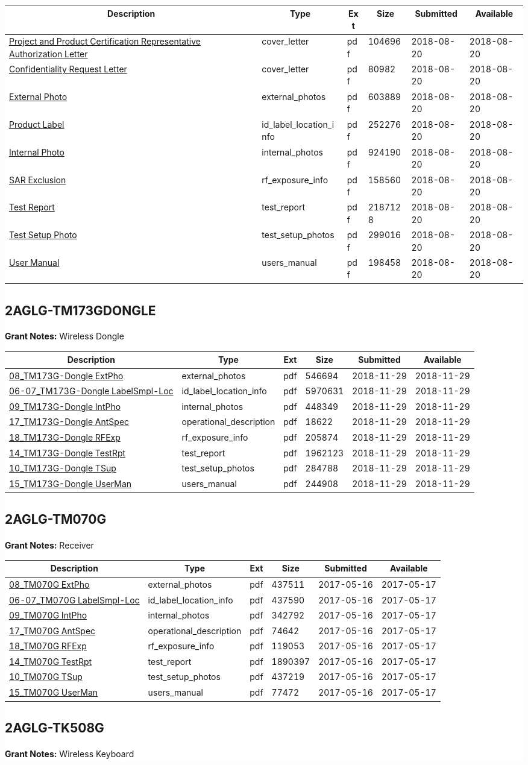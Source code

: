 | Description | Type | Ext | Size | Submitted | Available |
| ----------- | ---- | --- | ---- | --------- | --------- |
| [Project and Product Certification Representative Authorization Letter](2AGLG-TM173G-QI/0b991c25d19827b45230422c1da2e77f/3969703.pdf) | cover_letter | pdf | 104696 | 2018-08-20 | 2018-08-20 |
| [Confidentiality Request Letter](2AGLG-TM173G-QI/0b991c25d19827b45230422c1da2e77f/3969704.pdf) | cover_letter | pdf | 80982 | 2018-08-20 | 2018-08-20 |
| [External Photo](2AGLG-TM173G-QI/0b991c25d19827b45230422c1da2e77f/3969711.pdf) | external_photos | pdf | 603889 | 2018-08-20 | 2018-08-20 |
| [Product Label](2AGLG-TM173G-QI/0b991c25d19827b45230422c1da2e77f/3969713.pdf) | id_label_location_info | pdf | 252276 | 2018-08-20 | 2018-08-20 |
| [Internal Photo](2AGLG-TM173G-QI/0b991c25d19827b45230422c1da2e77f/3969712.pdf) | internal_photos | pdf | 924190 | 2018-08-20 | 2018-08-20 |
| [SAR Exclusion](2AGLG-TM173G-QI/0b991c25d19827b45230422c1da2e77f/3969709.pdf) | rf_exposure_info | pdf | 158560 | 2018-08-20 | 2018-08-20 |
| [Test Report](2AGLG-TM173G-QI/0b991c25d19827b45230422c1da2e77f/3969708.pdf) | test_report | pdf | 2187128 | 2018-08-20 | 2018-08-20 |
| [Test Setup Photo](2AGLG-TM173G-QI/0b991c25d19827b45230422c1da2e77f/3969710.pdf) | test_setup_photos | pdf | 299016 | 2018-08-20 | 2018-08-20 |
| [User Manual](2AGLG-TM173G-QI/0b991c25d19827b45230422c1da2e77f/3969714.pdf) | users_manual | pdf | 198458 | 2018-08-20 | 2018-08-20 |
## 2AGLG-TM173GDONGLE
**Grant Notes:** Wireless Dongle

| Description | Type | Ext | Size | Submitted | Available |
| ----------- | ---- | --- | ---- | --------- | --------- |
| [08_TM173G-Dongle ExtPho](2AGLG-TM173GDONGLE/25892ff5bb20b181b58346c1f120df51/4088628.pdf) | external_photos | pdf | 546694 | 2018-11-29 | 2018-11-29 |
| [06-07_TM173G-Dongle LabelSmpl-Loc](2AGLG-TM173GDONGLE/25892ff5bb20b181b58346c1f120df51/4088627.pdf) | id_label_location_info | pdf | 5970631 | 2018-11-29 | 2018-11-29 |
| [09_TM173G-Dongle IntPho](2AGLG-TM173GDONGLE/25892ff5bb20b181b58346c1f120df51/4088629.pdf) | internal_photos | pdf | 448349 | 2018-11-29 | 2018-11-29 |
| [17_TM173G-Dongle AntSpec](2AGLG-TM173GDONGLE/25892ff5bb20b181b58346c1f120df51/4088636.pdf) | operational_description | pdf | 18622 | 2018-11-29 | 2018-11-29 |
| [18_TM173G-Dongle RFExp](2AGLG-TM173GDONGLE/25892ff5bb20b181b58346c1f120df51/4088637.pdf) | rf_exposure_info | pdf | 205874 | 2018-11-29 | 2018-11-29 |
| [14_TM173G-Dongle TestRpt](2AGLG-TM173GDONGLE/25892ff5bb20b181b58346c1f120df51/4088634.pdf) | test_report | pdf | 1962123 | 2018-11-29 | 2018-11-29 |
| [10_TM173G-Dongle TSup](2AGLG-TM173GDONGLE/25892ff5bb20b181b58346c1f120df51/4088630.pdf) | test_setup_photos | pdf | 284788 | 2018-11-29 | 2018-11-29 |
| [15_TM173G-Dongle UserMan](2AGLG-TM173GDONGLE/25892ff5bb20b181b58346c1f120df51/4088635.pdf) | users_manual | pdf | 244908 | 2018-11-29 | 2018-11-29 |
## 2AGLG-TM070G
**Grant Notes:** Receiver

| Description | Type | Ext | Size | Submitted | Available |
| ----------- | ---- | --- | ---- | --------- | --------- |
| [08_TM070G ExtPho](2AGLG-TM070G/b5e1993a25ef9469af065f4d91cfb791/3393675.pdf) | external_photos | pdf | 437511 | 2017-05-16 | 2017-05-17 |
| [06-07_TM070G LabelSmpl-Loc](2AGLG-TM070G/b5e1993a25ef9469af065f4d91cfb791/3393674.pdf) | id_label_location_info | pdf | 437590 | 2017-05-16 | 2017-05-17 |
| [09_TM070G IntPho](2AGLG-TM070G/b5e1993a25ef9469af065f4d91cfb791/3393676.pdf) | internal_photos | pdf | 342792 | 2017-05-16 | 2017-05-17 |
| [17_TM070G AntSpec](2AGLG-TM070G/b5e1993a25ef9469af065f4d91cfb791/3393684.pdf) | operational_description | pdf | 74642 | 2017-05-16 | 2017-05-17 |
| [18_TM070G RFExp](2AGLG-TM070G/b5e1993a25ef9469af065f4d91cfb791/3393685.pdf) | rf_exposure_info | pdf | 119053 | 2017-05-16 | 2017-05-17 |
| [14_TM070G TestRpt](2AGLG-TM070G/b5e1993a25ef9469af065f4d91cfb791/3393681.pdf) | test_report | pdf | 1890397 | 2017-05-16 | 2017-05-17 |
| [10_TM070G TSup](2AGLG-TM070G/b5e1993a25ef9469af065f4d91cfb791/3393677.pdf) | test_setup_photos | pdf | 437219 | 2017-05-16 | 2017-05-17 |
| [15_TM070G UserMan](2AGLG-TM070G/b5e1993a25ef9469af065f4d91cfb791/3393682.pdf) | users_manual | pdf | 77472 | 2017-05-16 | 2017-05-17 |
## 2AGLG-TK508G
**Grant Notes:** Wireless Keyboard
